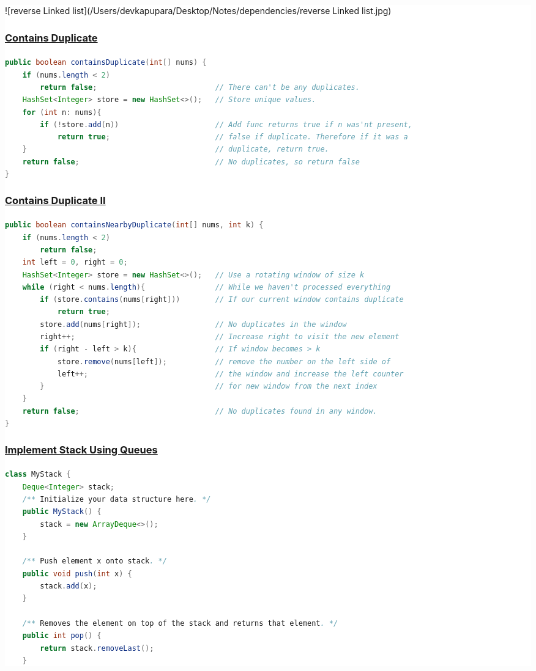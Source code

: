 ![reverse Linked list](/Users/devkapupara/Desktop/Notes/dependencies/reverse Linked list.jpg)



### [Contains Duplicate](https://leetcode.com/problems/contains-duplicate/submissions/)

```java
public boolean containsDuplicate(int[] nums) {
    if (nums.length < 2)
        return false;							// There can't be any duplicates.
    HashSet<Integer> store = new HashSet<>();	// Store unique values.
    for (int n: nums){
        if (!store.add(n))						// Add func returns true if n was'nt present,
            return true;						// false if duplicate. Therefore if it was a
    }											// duplicate, return true.
    return false;								// No duplicates, so return false
}
```



### [Contains Duplicate II](https://leetcode.com/problems/contains-duplicate-ii/)

```java
public boolean containsNearbyDuplicate(int[] nums, int k) {
    if (nums.length < 2)
        return false;
    int left = 0, right = 0;
    HashSet<Integer> store = new HashSet<>();	// Use a rotating window of size k
    while (right < nums.length){				// While we haven't processed everything
        if (store.contains(nums[right]))		// If our current window contains duplicate
            return true;
        store.add(nums[right]);					// No duplicates in the window
        right++;								// Increase right to visit the new element
        if (right - left > k){					// If window becomes > k
            store.remove(nums[left]);			// remove the number on the left side of
            left++;								// the window and increase the left counter
        }										// for new window from the next index
    }
    return false;								// No duplicates found in any window.
}
```



### [Implement Stack Using Queues](https://leetcode.com/problems/implement-stack-using-queues/)

```java
class MyStack {
    Deque<Integer> stack;
    /** Initialize your data structure here. */
    public MyStack() {
        stack = new ArrayDeque<>();
    }

    /** Push element x onto stack. */
    public void push(int x) {
        stack.add(x);
    }

    /** Removes the element on top of the stack and returns that element. */
    public int pop() {
        return stack.removeLast();
    }
```